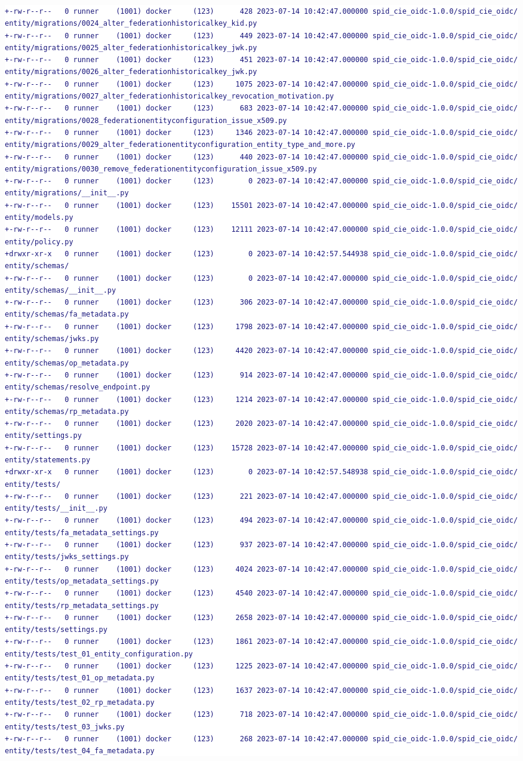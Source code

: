 ```diff
+-rw-r--r--   0 runner    (1001) docker     (123)      428 2023-07-14 10:42:47.000000 spid_cie_oidc-1.0.0/spid_cie_oidc/entity/migrations/0024_alter_federationhistoricalkey_kid.py
+-rw-r--r--   0 runner    (1001) docker     (123)      449 2023-07-14 10:42:47.000000 spid_cie_oidc-1.0.0/spid_cie_oidc/entity/migrations/0025_alter_federationhistoricalkey_jwk.py
+-rw-r--r--   0 runner    (1001) docker     (123)      451 2023-07-14 10:42:47.000000 spid_cie_oidc-1.0.0/spid_cie_oidc/entity/migrations/0026_alter_federationhistoricalkey_jwk.py
+-rw-r--r--   0 runner    (1001) docker     (123)     1075 2023-07-14 10:42:47.000000 spid_cie_oidc-1.0.0/spid_cie_oidc/entity/migrations/0027_alter_federationhistoricalkey_revocation_motivation.py
+-rw-r--r--   0 runner    (1001) docker     (123)      683 2023-07-14 10:42:47.000000 spid_cie_oidc-1.0.0/spid_cie_oidc/entity/migrations/0028_federationentityconfiguration_issue_x509.py
+-rw-r--r--   0 runner    (1001) docker     (123)     1346 2023-07-14 10:42:47.000000 spid_cie_oidc-1.0.0/spid_cie_oidc/entity/migrations/0029_alter_federationentityconfiguration_entity_type_and_more.py
+-rw-r--r--   0 runner    (1001) docker     (123)      440 2023-07-14 10:42:47.000000 spid_cie_oidc-1.0.0/spid_cie_oidc/entity/migrations/0030_remove_federationentityconfiguration_issue_x509.py
+-rw-r--r--   0 runner    (1001) docker     (123)        0 2023-07-14 10:42:47.000000 spid_cie_oidc-1.0.0/spid_cie_oidc/entity/migrations/__init__.py
+-rw-r--r--   0 runner    (1001) docker     (123)    15501 2023-07-14 10:42:47.000000 spid_cie_oidc-1.0.0/spid_cie_oidc/entity/models.py
+-rw-r--r--   0 runner    (1001) docker     (123)    12111 2023-07-14 10:42:47.000000 spid_cie_oidc-1.0.0/spid_cie_oidc/entity/policy.py
+drwxr-xr-x   0 runner    (1001) docker     (123)        0 2023-07-14 10:42:57.544938 spid_cie_oidc-1.0.0/spid_cie_oidc/entity/schemas/
+-rw-r--r--   0 runner    (1001) docker     (123)        0 2023-07-14 10:42:47.000000 spid_cie_oidc-1.0.0/spid_cie_oidc/entity/schemas/__init__.py
+-rw-r--r--   0 runner    (1001) docker     (123)      306 2023-07-14 10:42:47.000000 spid_cie_oidc-1.0.0/spid_cie_oidc/entity/schemas/fa_metadata.py
+-rw-r--r--   0 runner    (1001) docker     (123)     1798 2023-07-14 10:42:47.000000 spid_cie_oidc-1.0.0/spid_cie_oidc/entity/schemas/jwks.py
+-rw-r--r--   0 runner    (1001) docker     (123)     4420 2023-07-14 10:42:47.000000 spid_cie_oidc-1.0.0/spid_cie_oidc/entity/schemas/op_metadata.py
+-rw-r--r--   0 runner    (1001) docker     (123)      914 2023-07-14 10:42:47.000000 spid_cie_oidc-1.0.0/spid_cie_oidc/entity/schemas/resolve_endpoint.py
+-rw-r--r--   0 runner    (1001) docker     (123)     1214 2023-07-14 10:42:47.000000 spid_cie_oidc-1.0.0/spid_cie_oidc/entity/schemas/rp_metadata.py
+-rw-r--r--   0 runner    (1001) docker     (123)     2020 2023-07-14 10:42:47.000000 spid_cie_oidc-1.0.0/spid_cie_oidc/entity/settings.py
+-rw-r--r--   0 runner    (1001) docker     (123)    15728 2023-07-14 10:42:47.000000 spid_cie_oidc-1.0.0/spid_cie_oidc/entity/statements.py
+drwxr-xr-x   0 runner    (1001) docker     (123)        0 2023-07-14 10:42:57.548938 spid_cie_oidc-1.0.0/spid_cie_oidc/entity/tests/
+-rw-r--r--   0 runner    (1001) docker     (123)      221 2023-07-14 10:42:47.000000 spid_cie_oidc-1.0.0/spid_cie_oidc/entity/tests/__init__.py
+-rw-r--r--   0 runner    (1001) docker     (123)      494 2023-07-14 10:42:47.000000 spid_cie_oidc-1.0.0/spid_cie_oidc/entity/tests/fa_metadata_settings.py
+-rw-r--r--   0 runner    (1001) docker     (123)      937 2023-07-14 10:42:47.000000 spid_cie_oidc-1.0.0/spid_cie_oidc/entity/tests/jwks_settings.py
+-rw-r--r--   0 runner    (1001) docker     (123)     4024 2023-07-14 10:42:47.000000 spid_cie_oidc-1.0.0/spid_cie_oidc/entity/tests/op_metadata_settings.py
+-rw-r--r--   0 runner    (1001) docker     (123)     4540 2023-07-14 10:42:47.000000 spid_cie_oidc-1.0.0/spid_cie_oidc/entity/tests/rp_metadata_settings.py
+-rw-r--r--   0 runner    (1001) docker     (123)     2658 2023-07-14 10:42:47.000000 spid_cie_oidc-1.0.0/spid_cie_oidc/entity/tests/settings.py
+-rw-r--r--   0 runner    (1001) docker     (123)     1861 2023-07-14 10:42:47.000000 spid_cie_oidc-1.0.0/spid_cie_oidc/entity/tests/test_01_entity_configuration.py
+-rw-r--r--   0 runner    (1001) docker     (123)     1225 2023-07-14 10:42:47.000000 spid_cie_oidc-1.0.0/spid_cie_oidc/entity/tests/test_01_op_metadata.py
+-rw-r--r--   0 runner    (1001) docker     (123)     1637 2023-07-14 10:42:47.000000 spid_cie_oidc-1.0.0/spid_cie_oidc/entity/tests/test_02_rp_metadata.py
+-rw-r--r--   0 runner    (1001) docker     (123)      718 2023-07-14 10:42:47.000000 spid_cie_oidc-1.0.0/spid_cie_oidc/entity/tests/test_03_jwks.py
+-rw-r--r--   0 runner    (1001) docker     (123)      268 2023-07-14 10:42:47.000000 spid_cie_oidc-1.0.0/spid_cie_oidc/entity/tests/test_04_fa_metadata.py
```